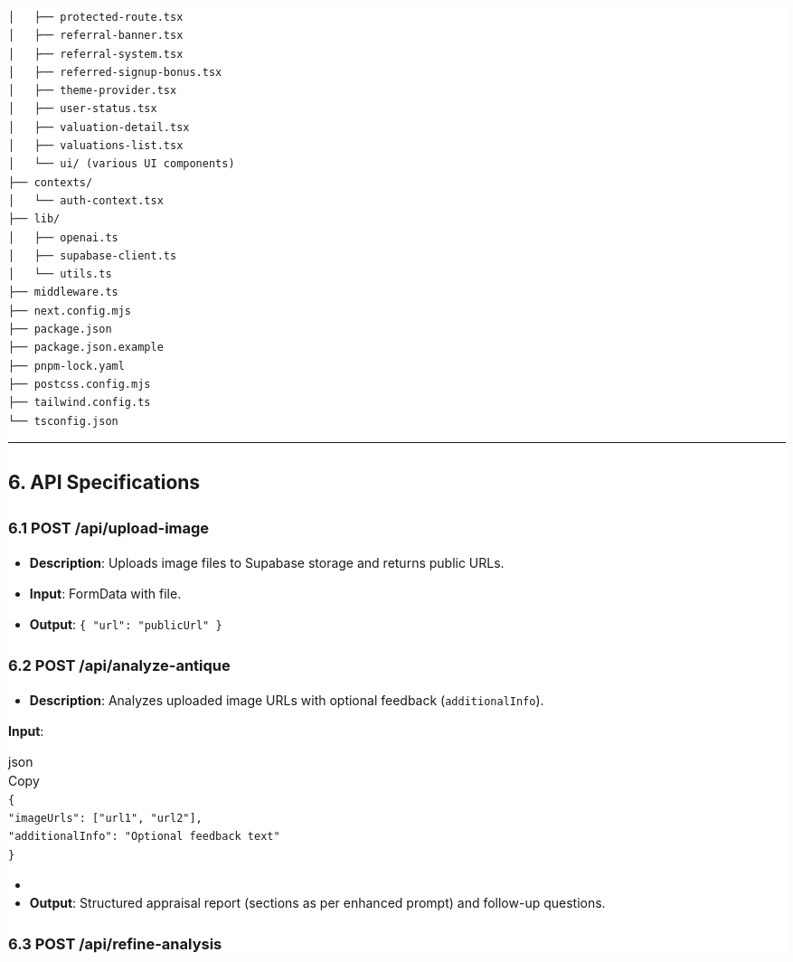 `│   ├── protected-route.tsx`  
`│   ├── referral-banner.tsx`  
`│   ├── referral-system.tsx`  
`│   ├── referred-signup-bonus.tsx`  
`│   ├── theme-provider.tsx`  
`│   ├── user-status.tsx`  
`│   ├── valuation-detail.tsx`  
`│   ├── valuations-list.tsx`  
`│   └── ui/ (various UI components)`  
`├── contexts/`  
`│   └── auth-context.tsx`  
`├── lib/`  
`│   ├── openai.ts`  
`│   ├── supabase-client.ts`  
`│   └── utils.ts`  
`├── middleware.ts`  
`├── next.config.mjs`  
`├── package.json`  
`├── package.json.example`  
`├── pnpm-lock.yaml`  
`├── postcss.config.mjs`  
`├── tailwind.config.ts`  
`└── tsconfig.json`

---

## **6\. API Specifications**

### **6.1 POST /api/upload-image**

* **Description**: Uploads image files to Supabase storage and returns public URLs.

* **Input**: FormData with file.

* **Output**: `{ "url": "publicUrl" }`

### **6.2 POST /api/analyze-antique**

* **Description**: Analyzes uploaded image URLs with optional feedback (`additionalInfo`).

**Input**:

 json  
Copy  
`{`  
  `"imageUrls": ["url1", "url2"],`  
  `"additionalInfo": "Optional feedback text"`  
`}`

*   
* **Output**: Structured appraisal report (sections as per enhanced prompt) and follow-up questions.

### **6.3 POST /api/refine-analysis**
